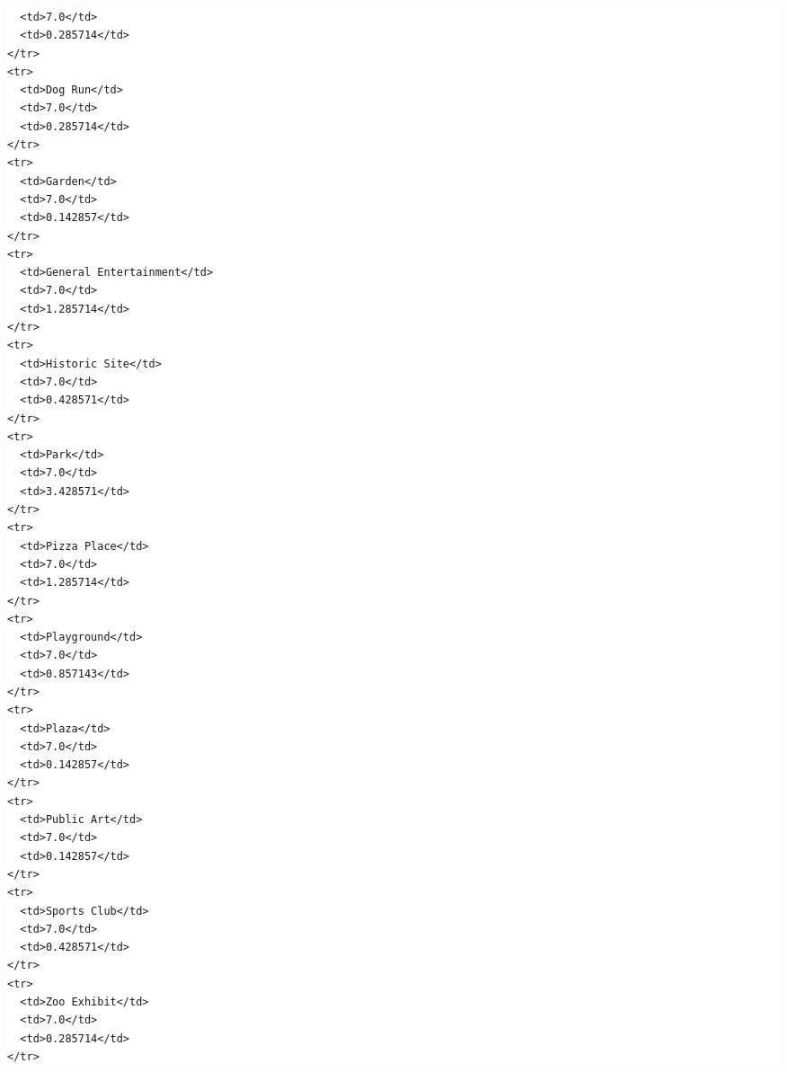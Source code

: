       <td>7.0</td>
      <td>0.285714</td>
    </tr>
    <tr>
      <td>Dog Run</td>
      <td>7.0</td>
      <td>0.285714</td>
    </tr>
    <tr>
      <td>Garden</td>
      <td>7.0</td>
      <td>0.142857</td>
    </tr>
    <tr>
      <td>General Entertainment</td>
      <td>7.0</td>
      <td>1.285714</td>
    </tr>
    <tr>
      <td>Historic Site</td>
      <td>7.0</td>
      <td>0.428571</td>
    </tr>
    <tr>
      <td>Park</td>
      <td>7.0</td>
      <td>3.428571</td>
    </tr>
    <tr>
      <td>Pizza Place</td>
      <td>7.0</td>
      <td>1.285714</td>
    </tr>
    <tr>
      <td>Playground</td>
      <td>7.0</td>
      <td>0.857143</td>
    </tr>
    <tr>
      <td>Plaza</td>
      <td>7.0</td>
      <td>0.142857</td>
    </tr>
    <tr>
      <td>Public Art</td>
      <td>7.0</td>
      <td>0.142857</td>
    </tr>
    <tr>
      <td>Sports Club</td>
      <td>7.0</td>
      <td>0.428571</td>
    </tr>
    <tr>
      <td>Zoo Exhibit</td>
      <td>7.0</td>
      <td>0.285714</td>
    </tr>
  </tbody>
</table>
</div>
